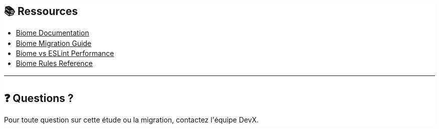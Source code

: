 
## 📚 Ressources

- [Biome Documentation](https://biomejs.dev/)
- [Biome Migration Guide](https://biomejs.dev/guides/migrate-eslint/)
- [Biome vs ESLint Performance](https://biomejs.dev/blog/biome-wins-prettier-challenge/)
- [Biome Rules Reference](https://biomejs.dev/linter/rules/)

---

## ❓ Questions ?

Pour toute question sur cette étude ou la migration, contactez l'équipe DevX.

